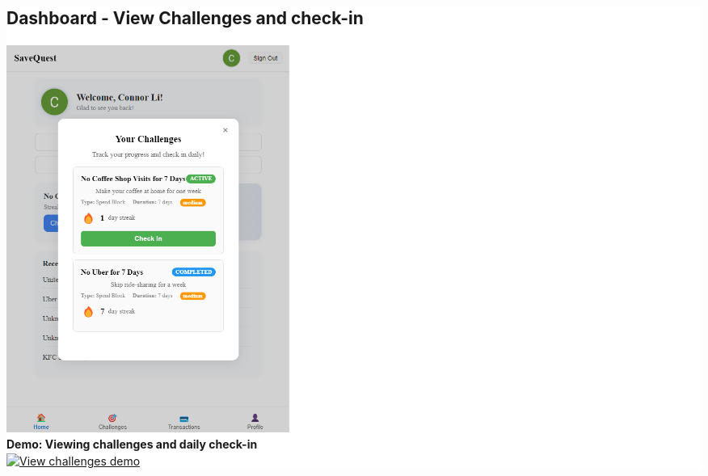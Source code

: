 ## Dashboard - View Challenges and check-in
<img src="image-7.png" alt="View challenges and check-in" width="350" />
<br>
<span style="font-weight:bold;">Demo: Viewing challenges and daily check-in</span><br>
<a href="https://www.youtube.com/watch?v=lAmVcFTXeo0" target="_blank"><img src="https://img.youtube.com/vi/lAmVcFTXeo0/0.jpg" alt="View challenges demo" width="350" /></a>
